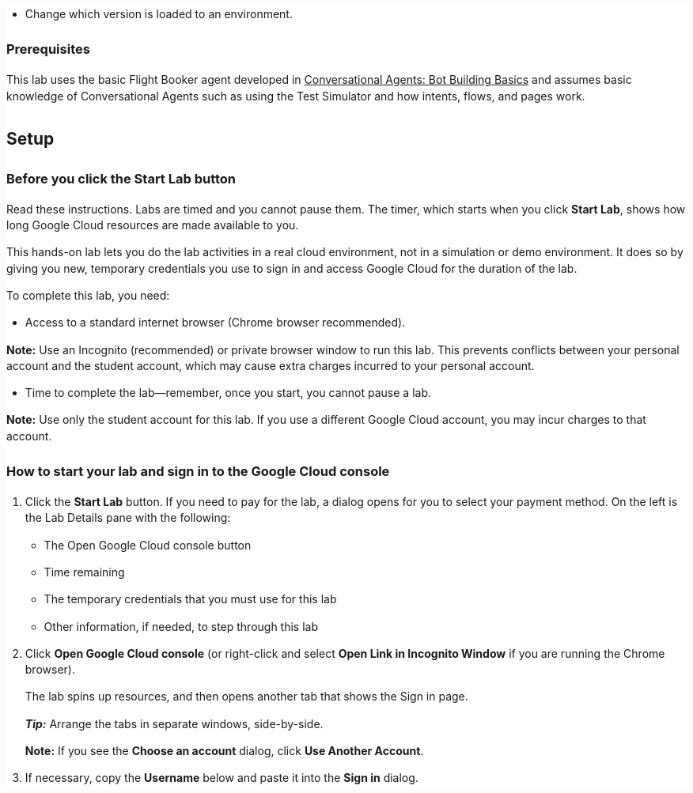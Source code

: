* Change which version is loaded to an environment.
    

### Prerequisites

This lab uses the basic Flight Booker agent developed in [Conversational Agents: Bot Building Basics](https://google.qwiklabs.com/catalog_lab/4008) and assumes basic knowledge of Conversational Agents such as using the Test Simulator and how intents, flows, and pages work.

## Setup

### Before you click the Start Lab button

Read these instructions. Labs are timed and you cannot pause them. The timer, which starts when you click **Start Lab**, shows how long Google Cloud resources are made available to you.

This hands-on lab lets you do the lab activities in a real cloud environment, not in a simulation or demo environment. It does so by giving you new, temporary credentials you use to sign in and access Google Cloud for the duration of the lab.

To complete this lab, you need:

* Access to a standard internet browser (Chrome browser recommended).
    

**Note:** Use an Incognito (recommended) or private browser window to run this lab. This prevents conflicts between your personal account and the student account, which may cause extra charges incurred to your personal account.

* Time to complete the lab—remember, once you start, you cannot pause a lab.
    

**Note:** Use only the student account for this lab. If you use a different Google Cloud account, you may incur charges to that account.

### How to start your lab and sign in to the Google Cloud console

1. Click the **Start Lab** button. If you need to pay for the lab, a dialog opens for you to select your payment method. On the left is the Lab Details pane with the following:
    
    * The Open Google Cloud console button
        
    * Time remaining
        
    * The temporary credentials that you must use for this lab
        
    * Other information, if needed, to step through this lab
        
2. Click **Open Google Cloud console** (or right-click and select **Open Link in Incognito Window** if you are running the Chrome browser).
    
    The lab spins up resources, and then opens another tab that shows the Sign in page.
    
    ***Tip:*** Arrange the tabs in separate windows, side-by-side.
    
    **Note:** If you see the **Choose an account** dialog, click **Use Another Account**.
    
3. If necessary, copy the **Username** below and paste it into the **Sign in** dialog.
    